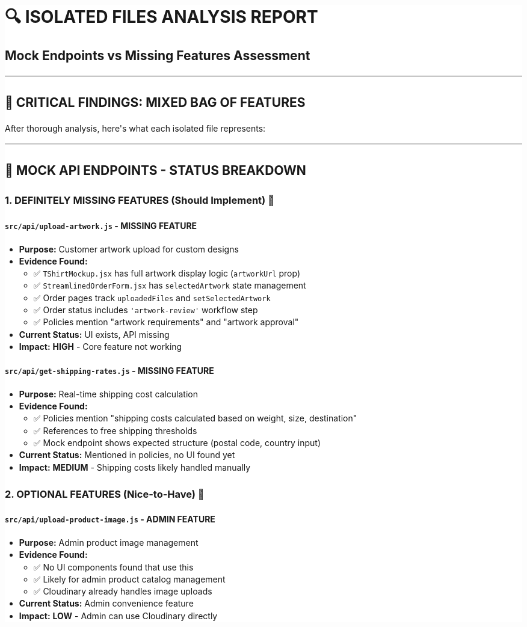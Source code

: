 # 🔍 **ISOLATED FILES ANALYSIS REPORT**

## Mock Endpoints vs Missing Features Assessment

---

## 🎯 **CRITICAL FINDINGS: MIXED BAG OF FEATURES**

After thorough analysis, here's what each isolated file represents:

---

## 📂 **MOCK API ENDPOINTS - STATUS BREAKDOWN**

### **1. DEFINITELY MISSING FEATURES (Should Implement) 🚨**

#### **`src/api/upload-artwork.js` - MISSING FEATURE**

- **Purpose:** Customer artwork upload for custom designs
- **Evidence Found:**
  - ✅ `TShirtMockup.jsx` has full artwork display logic (`artworkUrl` prop)
  - ✅ `StreamlinedOrderForm.jsx` has `selectedArtwork` state management
  - ✅ Order pages track `uploadedFiles` and `setSelectedArtwork`
  - ✅ Order status includes `'artwork-review'` workflow step
  - ✅ Policies mention "artwork requirements" and "artwork approval"
- **Current Status:** UI exists, API missing
- **Impact:** **HIGH** - Core feature not working

#### **`src/api/get-shipping-rates.js` - MISSING FEATURE**

- **Purpose:** Real-time shipping cost calculation
- **Evidence Found:**
  - ✅ Policies mention "shipping costs calculated based on weight, size, destination"
  - ✅ References to free shipping thresholds
  - ✅ Mock endpoint shows expected structure (postal code, country input)
- **Current Status:** Mentioned in policies, no UI found yet
- **Impact:** **MEDIUM** - Shipping costs likely handled manually

### **2. OPTIONAL FEATURES (Nice-to-Have) 🔄**

#### **`src/api/upload-product-image.js` - ADMIN FEATURE**

- **Purpose:** Admin product image management
- **Evidence Found:**
  - ✅ No UI components found that use this
  - ✅ Likely for admin product catalog management
  - ✅ Cloudinary already handles image uploads
- **Current Status:** Admin convenience feature
- **Impact:** **LOW** - Admin can use Cloudinary directly
